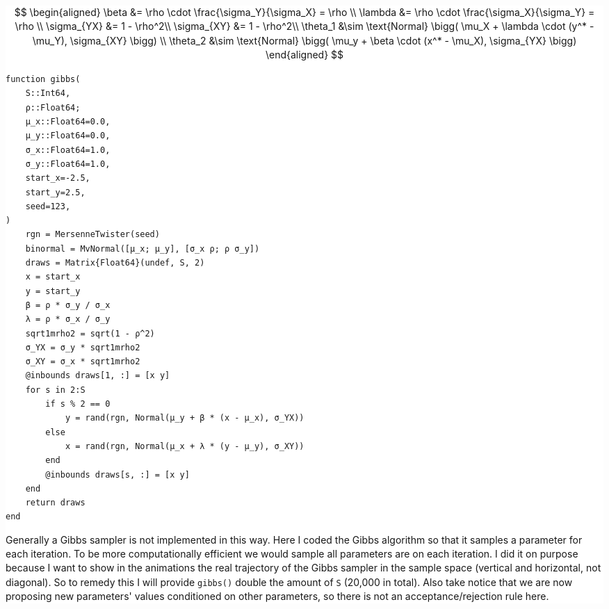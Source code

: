 $$
\begin{aligned}
\beta &= \rho \cdot \frac{\sigma_Y}{\sigma_X} = \rho \\
\lambda &= \rho \cdot \frac{\sigma_X}{\sigma_Y} = \rho \\
\sigma_{YX} &= 1 - \rho^2\\
\sigma_{XY} &= 1 - \rho^2\\
\theta_1 &\sim \text{Normal} \bigg( \mu_X + \lambda \cdot (y^* - \mu_Y), \sigma_{XY} \bigg) \\
\theta_2 &\sim \text{Normal} \bigg( \mu_y + \beta \cdot (x^* - \mu_X), \sigma_{YX} \bigg)
\end{aligned}
$$

````julia:ex14
function gibbs(
    S::Int64,
    ρ::Float64;
    μ_x::Float64=0.0,
    μ_y::Float64=0.0,
    σ_x::Float64=1.0,
    σ_y::Float64=1.0,
    start_x=-2.5,
    start_y=2.5,
    seed=123,
)
    rgn = MersenneTwister(seed)
    binormal = MvNormal([μ_x; μ_y], [σ_x ρ; ρ σ_y])
    draws = Matrix{Float64}(undef, S, 2)
    x = start_x
    y = start_y
    β = ρ * σ_y / σ_x
    λ = ρ * σ_x / σ_y
    sqrt1mrho2 = sqrt(1 - ρ^2)
    σ_YX = σ_y * sqrt1mrho2
    σ_XY = σ_x * sqrt1mrho2
    @inbounds draws[1, :] = [x y]
    for s in 2:S
        if s % 2 == 0
            y = rand(rgn, Normal(μ_y + β * (x - μ_x), σ_YX))
        else
            x = rand(rgn, Normal(μ_x + λ * (y - μ_y), σ_XY))
        end
        @inbounds draws[s, :] = [x y]
    end
    return draws
end
````

Generally a Gibbs sampler is not implemented in this way. Here I coded the Gibbs algorithm so that it samples a parameter for each iteration.
To be more computationally efficient we would sample all parameters are on each iteration. I did it on purpose because I want
to show in the animations the real trajectory of the Gibbs sampler in the sample space (vertical and horizontal, not diagonal).
So to remedy this I will provide `gibbs()` double the amount of `S` (20,000 in total). Also take notice that we are now proposing
new parameters' values conditioned on other parameters, so there is not an acceptance/rejection rule here.


[^propto]: the symbol $\propto$ (`\propto`) should be read as "proportional to".
[^warmup]: some references call this process *burnin*.
[^metropolis]: if you want a better explanation of the Metropolis and Metropolis-Hastings algorithms I suggest to see Chib & Greenberg (1995).
[^numerical]: Due to easier computational complexity and to avoid [numeric overflow](https://en.wikipedia.org/wiki/Integer_overflow) we generally use sum of logs instead of multiplications, specially when dealing with probabilities, *i.e.* $\mathbb{R} \in [0, 1]$.
[^mcmcchains]: this is one of the packages of Turing's ecosystem. I recommend you to take a look into [4. **How to use Turing**](/pages/4_Turing/).
[^gibbs]: if you want a better explanation of the Gibbs algorithm I suggest to see Casella & George (1992).
[^gibbs2]: this will be clear in the animations and images.
[^markovparallel]: note that there is some shenanigans here to take care. You would also want to have different seeds for the random number generator in each Markov chain. This is why `metropolis()` and `gibbs()` have a `seed` parameter.
[^calibrated]: as detailed in the following sections, HMC is quite sensitive to the choice of $L$ and $\epsilon$ and I haven't tried to get the best possible combination of those.
[^luckymetropolis]: or a not-drunk random-walk Metropolis 😂.
[^nuts]: NUTS is an algorithm that uses the symplectic leapfrog integrator and builds a binary tree composed of leaf nodes that are simulations of Hamiltonian dynamics using $2^j$ *leapfrog steps* in forward or backward directions in time where $j$ is the integer representing the iterations of the construction of the binary tree. Once the simulated particle starts to retrace its trajectory, the tree construction is interrupted and the ideal number of $L$ *leapfrog steps* is defined as $2^j$ in time $j-1$ from the beginning of the retrogression of the trajectory. So the simulated particle never "turns around" so "No U-turn". For more details on the algorithm and how it relates to Hamiltonian dynamics see Hoffman & Gelman (2011).
[^QR]: furthermore, if you have high-correlated variables in your model, you can try a QR decomposition of the data matrix $X$. I will cover QR decomposition and other Turing's computational "tricks of the trade" in [11. **Computational Tricks with Turing**](/pages/11_Turing_tricks/).